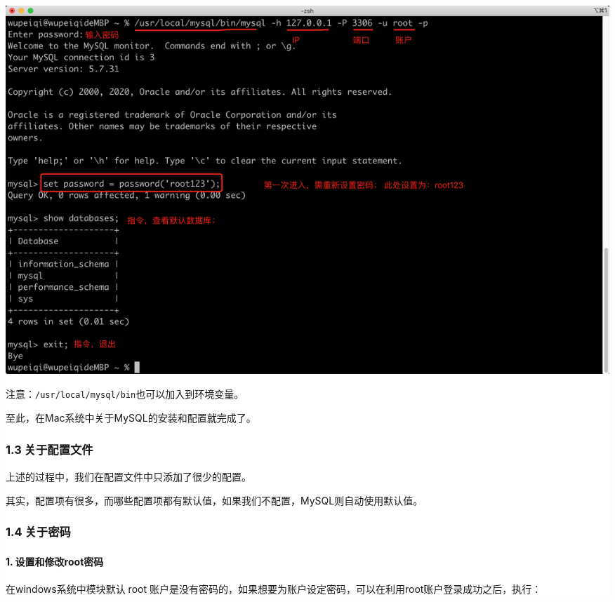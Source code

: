 ![image-20210510171004699](assets/image-20210510171004699.png)



注意：`/usr/local/mysql/bin`也可以加入到环境变量。



至此，在Mac系统中关于MySQL的安装和配置就完成了。



### 1.3 关于配置文件

上述的过程中，我们在配置文件中只添加了很少的配置。

其实，配置项有很多，而哪些配置项都有默认值，如果我们不配置，MySQL则自动使用默认值。





### 1.4 关于密码



#### 1. 设置和修改root密码

在windows系统中模块默认 root 账户是没有密码的，如果想要为账户设定密码，可以在利用root账户登录成功之后，执行：
